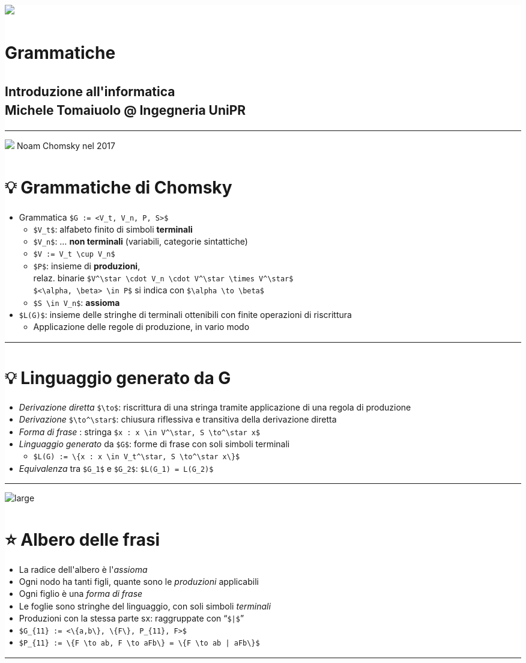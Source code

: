 
![](/images/comp/attack.svg)
# Grammatiche
## Introduzione all'informatica <br> Michele Tomaiuolo @ Ingegneria UniPR

---

![](/images/hist/chomsky.png) Noam Chomsky nel 2017
# 💡️ Grammatiche di Chomsky

- Grammatica `$G := <V_t, V_n, P, S>$`
    - `$V_t$`: alfabeto finito di simboli **terminali**
    - `$V_n$`: … **non terminali** (variabili, categorie sintattiche)
    - `$V := V_t \cup V_n$`
    - `$P$`: insieme di **produzioni**, <br> relaz. binarie `$V^\star \cdot V_n \cdot V^\star \times V^\star$` <br> `$<\alpha, \beta> \in P$` si indica con `$\alpha \to \beta$`
    - `$S \in V_n$`: **assioma**
- `$L(G)$`: insieme delle stringhe di terminali ottenibili con finite operazioni di riscrittura
    - Applicazione delle regole di produzione, in vario modo

---

# 💡️ Linguaggio generato da G

- *Derivazione diretta* `$\to$`: riscrittura di una stringa tramite applicazione di una regola di produzione
- *Derivazione* `$\to^\star$`: chiusura riflessiva e transitiva della derivazione diretta
- *Forma di frase* : stringa `$x : x \in V^\star, S \to^\star x$`
- *Linguaggio generato* da `$G$`: forme di frase con soli simboli terminali
    - `$L(G) := \{x : x \in V_t^\star, S \to^\star x\}$`
- *Equivalenza* tra `$G_1$` e `$G_2$`: `$L(G_1) = L(G_2)$`

---

![large](/images/comp/grammar11.svg)
# ⭐ Albero delle frasi

- La radice dell'albero è l'*assioma*
- Ogni nodo ha tanti figli, quante sono le *produzioni* applicabili
- Ogni figlio è una *forma di frase*
- Le foglie sono stringhe del linguaggio, con soli simboli *terminali*
- Produzioni con la stessa parte sx: raggruppate con “`$|$`”
- `$G_{11} := <\{a,b\}, \{F\}, P_{11}, F>$`
- `$P_{11} := \{F \to ab, F \to aFb\} = \{F \to ab | aFb\}$`

---